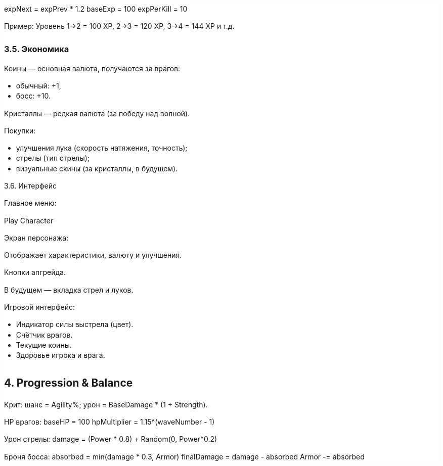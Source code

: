 expNext = expPrev * 1.2
baseExp = 100
expPerKill = 10

Пример:
Уровень 1→2 = 100 XP, 2→3 = 120 XP, 3→4 = 144 XP и т.д.

### 3.5. Экономика

Коины — основная валюта, получаются за врагов:

- обычный: +1,
- босс: +10.

Кристаллы — редкая валюта (за победу над волной).

Покупки:

- улучшения лука (скорость натяжения, точность);
- стрелы (тип стрелы);
- визуальные скины (за кристаллы, в будущем).

3.6. Интерфейс

Главное меню:

Play
Character

Экран персонажа:

Отображает характеристики, валюту и улучшения.

Кнопки апгрейда.

В будущем — вкладка стрел и луков.

Игровой интерфейс:

- Индикатор силы выстрела (цвет).
- Счётчик врагов.
- Текущие коины.
- Здоровье игрока и врага.

## 4. Progression & Balance

Крит:
шанс = Agility%;
урон = BaseDamage * (1 + Strength).

HP врагов:
baseHP = 100
hpMultiplier = 1.15^(waveNumber - 1)

Урон стрелы:
damage = (Power * 0.8) + Random(0, Power*0.2)

Броня босса:
absorbed = min(damage * 0.3, Armor)
finalDamage = damage - absorbed
Armor -= absorbed
